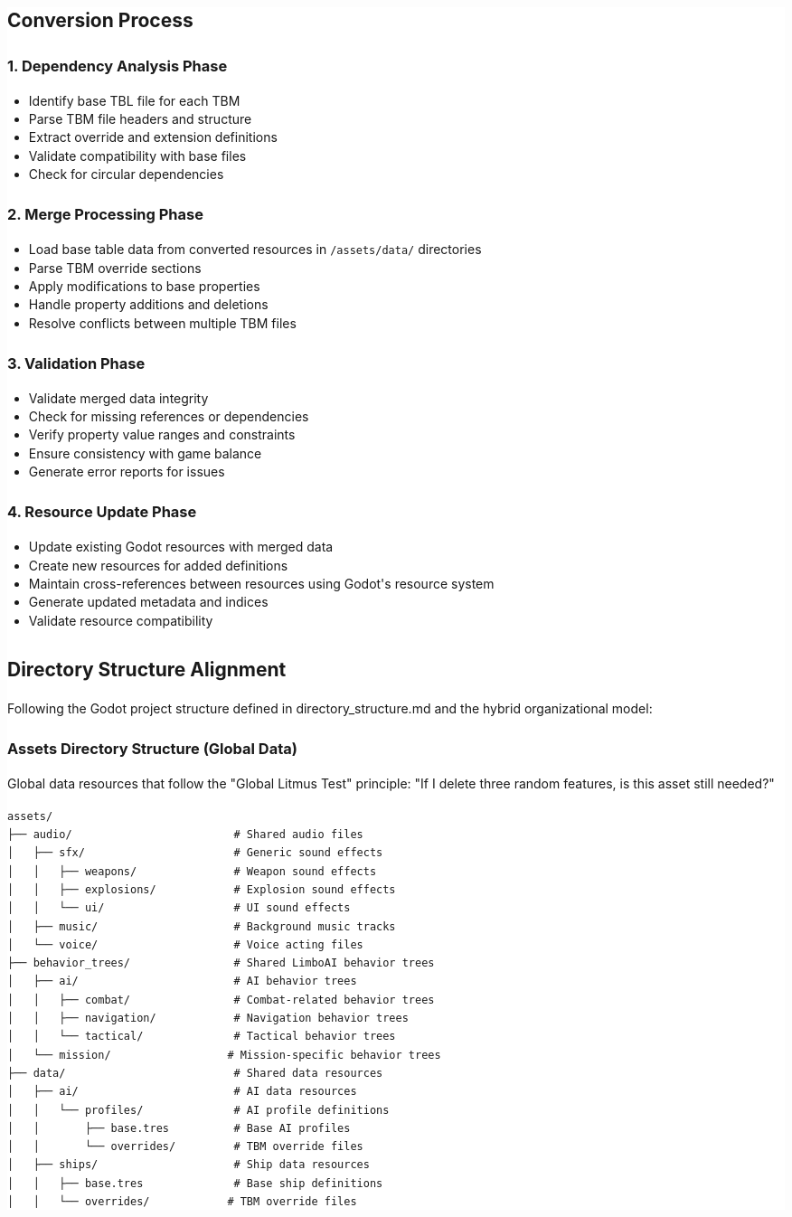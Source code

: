 ## Conversion Process

### 1. Dependency Analysis Phase
- Identify base TBL file for each TBM
- Parse TBM file headers and structure
- Extract override and extension definitions
- Validate compatibility with base files
- Check for circular dependencies

### 2. Merge Processing Phase
- Load base table data from converted resources in `/assets/data/` directories
- Parse TBM override sections
- Apply modifications to base properties
- Handle property additions and deletions
- Resolve conflicts between multiple TBM files

### 3. Validation Phase
- Validate merged data integrity
- Check for missing references or dependencies
- Verify property value ranges and constraints
- Ensure consistency with game balance
- Generate error reports for issues

### 4. Resource Update Phase
- Update existing Godot resources with merged data
- Create new resources for added definitions
- Maintain cross-references between resources using Godot's resource system
- Generate updated metadata and indices
- Validate resource compatibility

## Directory Structure Alignment
Following the Godot project structure defined in directory_structure.md and the hybrid organizational model:

### Assets Directory Structure (Global Data)
Global data resources that follow the "Global Litmus Test" principle: "If I delete three random features, is this asset still needed?"

```
assets/
├── audio/                         # Shared audio files
│   ├── sfx/                       # Generic sound effects
│   │   ├── weapons/               # Weapon sound effects
│   │   ├── explosions/            # Explosion sound effects
│   │   └── ui/                    # UI sound effects
│   ├── music/                     # Background music tracks
│   └── voice/                     # Voice acting files
├── behavior_trees/                # Shared LimboAI behavior trees
│   ├── ai/                        # AI behavior trees
│   │   ├── combat/                # Combat-related behavior trees
│   │   ├── navigation/            # Navigation behavior trees
│   │   └── tactical/              # Tactical behavior trees
│   └── mission/                  # Mission-specific behavior trees
├── data/                          # Shared data resources
│   ├── ai/                        # AI data resources
│   │   └── profiles/              # AI profile definitions
│   │       ├── base.tres          # Base AI profiles
│   │       └── overrides/         # TBM override files
│   ├── ships/                     # Ship data resources
│   │   ├── base.tres              # Base ship definitions
│   │   └── overrides/            # TBM override files
```